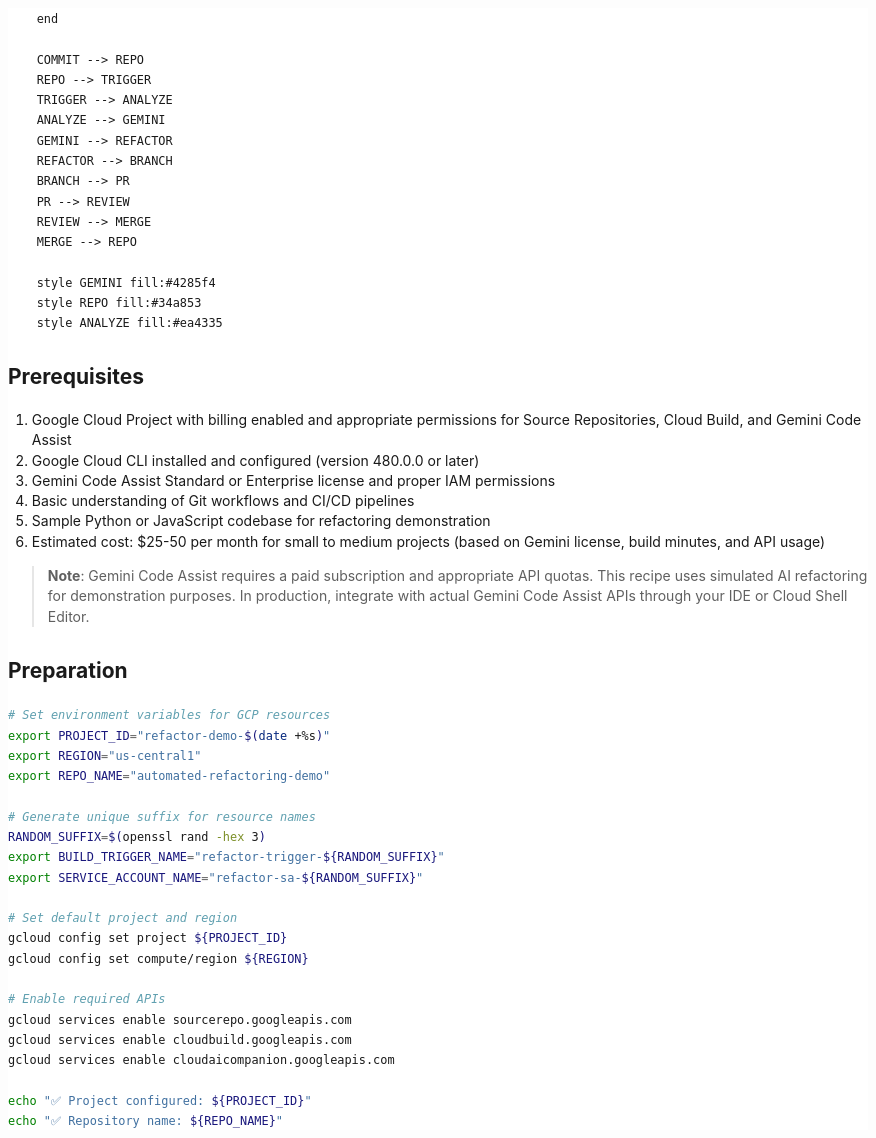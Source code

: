 ```mermaid
    end
    
    COMMIT --> REPO
    REPO --> TRIGGER
    TRIGGER --> ANALYZE
    ANALYZE --> GEMINI
    GEMINI --> REFACTOR
    REFACTOR --> BRANCH
    BRANCH --> PR
    PR --> REVIEW
    REVIEW --> MERGE
    MERGE --> REPO
    
    style GEMINI fill:#4285f4
    style REPO fill:#34a853
    style ANALYZE fill:#ea4335
```

## Prerequisites

1. Google Cloud Project with billing enabled and appropriate permissions for Source Repositories, Cloud Build, and Gemini Code Assist
2. Google Cloud CLI installed and configured (version 480.0.0 or later)
3. Gemini Code Assist Standard or Enterprise license and proper IAM permissions
4. Basic understanding of Git workflows and CI/CD pipelines
5. Sample Python or JavaScript codebase for refactoring demonstration
6. Estimated cost: $25-50 per month for small to medium projects (based on Gemini license, build minutes, and API usage)

> **Note**: Gemini Code Assist requires a paid subscription and appropriate API quotas. This recipe uses simulated AI refactoring for demonstration purposes. In production, integrate with actual Gemini Code Assist APIs through your IDE or Cloud Shell Editor.

## Preparation

```bash
# Set environment variables for GCP resources
export PROJECT_ID="refactor-demo-$(date +%s)"
export REGION="us-central1"
export REPO_NAME="automated-refactoring-demo"

# Generate unique suffix for resource names
RANDOM_SUFFIX=$(openssl rand -hex 3)
export BUILD_TRIGGER_NAME="refactor-trigger-${RANDOM_SUFFIX}"
export SERVICE_ACCOUNT_NAME="refactor-sa-${RANDOM_SUFFIX}"

# Set default project and region
gcloud config set project ${PROJECT_ID}
gcloud config set compute/region ${REGION}

# Enable required APIs
gcloud services enable sourcerepo.googleapis.com
gcloud services enable cloudbuild.googleapis.com
gcloud services enable cloudaicompanion.googleapis.com

echo "✅ Project configured: ${PROJECT_ID}"
echo "✅ Repository name: ${REPO_NAME}"
```
